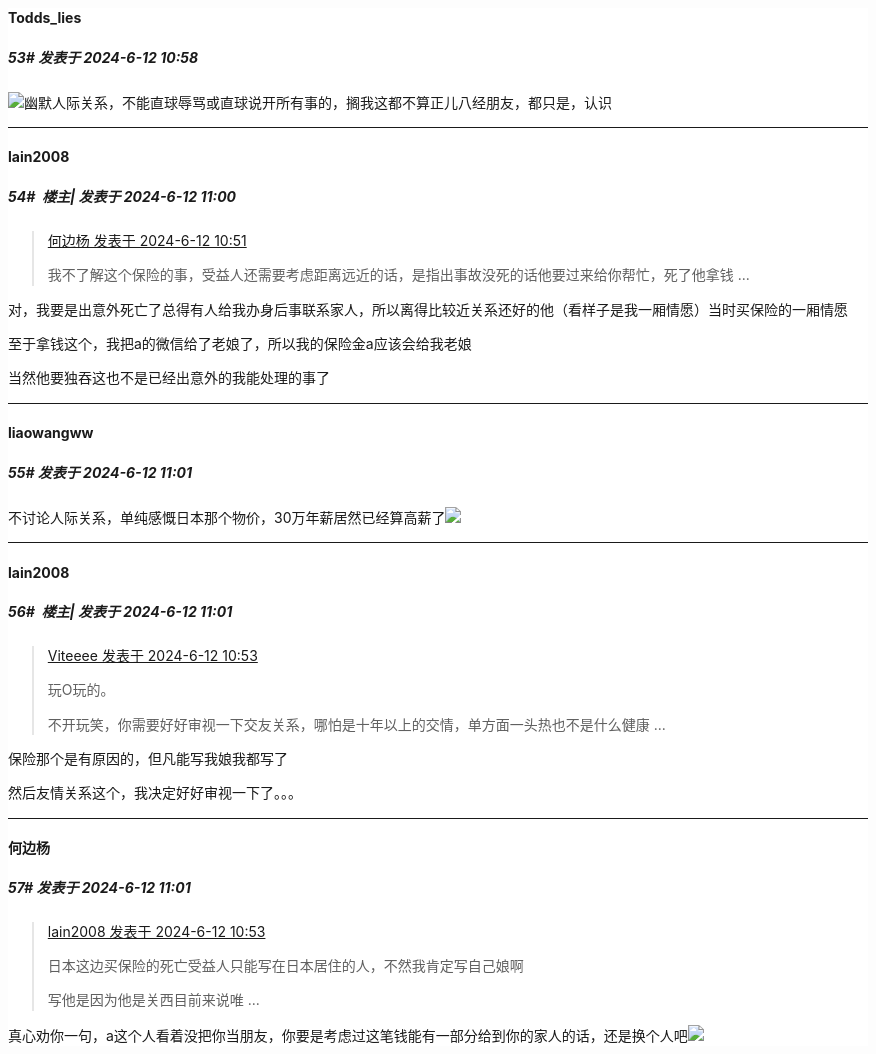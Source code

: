 ####  Todds_lies  
##### 53#       发表于 2024-6-12 10:58

<img src="https://static.saraba1st.com/image/smiley/face2017/059.png" referrerpolicy="no-referrer">幽默人际关系，不能直球辱骂或直球说开所有事的，搁我这都不算正儿八经朋友，都只是，认识

*****

####  lain2008  
##### 54#         楼主| 发表于 2024-6-12 11:00

<blockquote><a href="httphttps://bbs.saraba1st.com/2b/forum.php?mod=redirect&amp;goto=findpost&amp;pid=65204895&amp;ptid=2187219" target="_blank">何边杨 发表于 2024-6-12 10:51</a>

我不了解这个保险的事，受益人还需要考虑距离远近的话，是指出事故没死的话他要过来给你帮忙，死了他拿钱 ...</blockquote>
对，我要是出意外死亡了总得有人给我办身后事联系家人，所以离得比较近关系还好的他（看样子是我一厢情愿）当时买保险的一厢情愿

至于拿钱这个，我把a的微信给了老娘了，所以我的保险金a应该会给我老娘

当然他要独吞这也不是已经出意外的我能处理的事了

*****

####  liaowangww  
##### 55#       发表于 2024-6-12 11:01

不讨论人际关系，单纯感慨日本那个物价，30万年薪居然已经算高薪了<img src="https://static.saraba1st.com/image/smiley/face2017/049.png" referrerpolicy="no-referrer">

*****

####  lain2008  
##### 56#         楼主| 发表于 2024-6-12 11:01

<blockquote><a href="httphttps://bbs.saraba1st.com/2b/forum.php?mod=redirect&amp;goto=findpost&amp;pid=65204923&amp;ptid=2187219" target="_blank">Viteeee 发表于 2024-6-12 10:53</a>

玩O玩的。

不开玩笑，你需要好好审视一下交友关系，哪怕是十年以上的交情，单方面一头热也不是什么健康 ...</blockquote>
保险那个是有原因的，但凡能写我娘我都写了

然后友情关系这个，我决定好好审视一下了。。。

*****

####  何边杨  
##### 57#       发表于 2024-6-12 11:01

<blockquote><a href="httphttps://bbs.saraba1st.com/2b/forum.php?mod=redirect&amp;goto=findpost&amp;pid=65204929&amp;ptid=2187219" target="_blank">lain2008 发表于 2024-6-12 10:53</a>

日本这边买保险的死亡受益人只能写在日本居住的人，不然我肯定写自己娘啊

写他是因为他是关西目前来说唯 ...</blockquote>
真心劝你一句，a这个人看着没把你当朋友，你要是考虑过这笔钱能有一部分给到你的家人的话，还是换个人吧<img src="https://static.saraba1st.com/image/smiley/face/112.gif" referrerpolicy="no-referrer">
